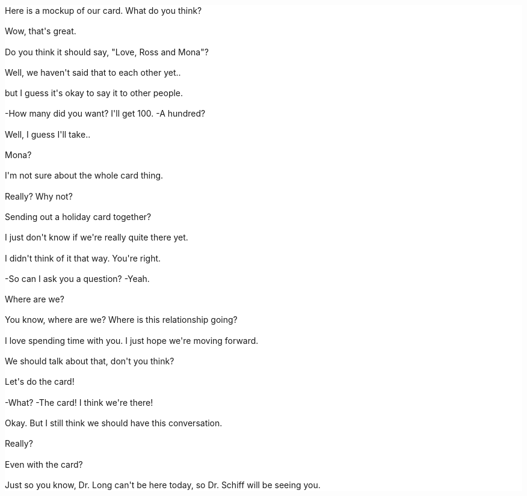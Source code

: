 Here is a mockup of our card.
What do you think?

Wow, that's great.

Do you think it should say,
"Love, Ross and Mona"?

Well, we haven't said that
to each other yet..

but I guess it's okay
to say it to other people.

-How many did you want? I'll get 100.
-A hundred?

Well, I guess I'll take..

Mona?

I'm not sure
about the whole card thing.

Really? Why not?

Sending out a holiday card together?

I just don't know
if we're really quite there yet.

I didn't think of it that way.
You're right.

-So can I ask you a question?
-Yeah.

Where are we?

You know, where are we?
Where is this relationship going?

I love spending time with you.
I just hope we're moving forward.

We should talk about that,
don't you think?

Let's do the card!

-What?
-The card! I think we're there!

Okay. But I still think
we should have this conversation.

Really?

Even with the card?

Just so you know, Dr. Long can't be here
today, so Dr. Schiff will be seeing you.
